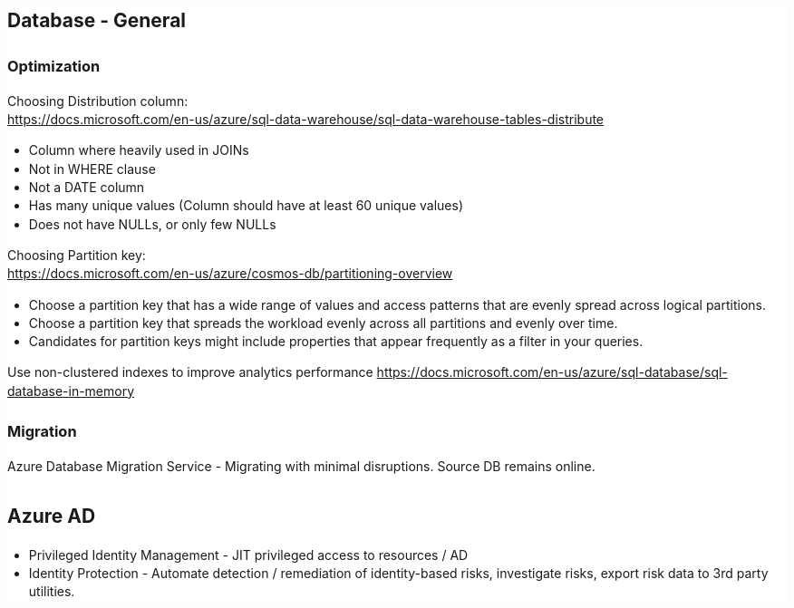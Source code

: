 ## Database - General

### Optimization

Choosing Distribution column:\
https://docs.microsoft.com/en-us/azure/sql-data-warehouse/sql-data-warehouse-tables-distribute

- Column where heavily used in JOINs
- Not in WHERE clause
- Not a DATE column
- Has many unique values (Column should have at least 60 unique values)
- Does not have NULLs, or only few NULLs

Choosing Partition key: \
https://docs.microsoft.com/en-us/azure/cosmos-db/partitioning-overview

- Choose a partition key that has a wide range of values and access patterns that are evenly spread across logical partitions.
- Choose a partition key that spreads the workload evenly across all partitions and evenly over time.
- Candidates for partition keys might include properties that appear frequently as a filter in your queries.

Use non-clustered indexes to improve analytics performance
https://docs.microsoft.com/en-us/azure/sql-database/sql-database-in-memory

### Migration

Azure Database Migration Service - Migrating with minimal disruptions. Source DB remains online.

## Azure AD

- Privileged Identity Management - JIT privileged access to resources / AD
- Identity Protection - Automate detection / remediation of identity-based risks, investigate risks, export risk data to 3rd party utilities.